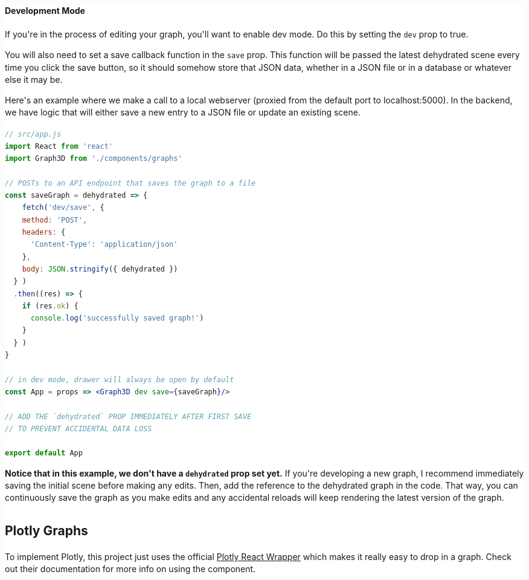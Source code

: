 #### Development Mode

If you're in the process of editing your graph, you'll want to enable dev mode. Do this by setting the `dev` prop to true.

You will also need to set a save callback function in the `save` prop. This function will be passed the latest dehydrated scene every time you click the save button, so it should somehow store that JSON data, whether in a JSON file or in a database or whatever else it may be.

Here's an example where we make a call to a local webserver (proxied from the default port to localhost:5000). In the backend, we have logic that will either save a new entry to a JSON file or update an existing scene.

```jsx
// src/app.js
import React from 'react'
import Graph3D from './components/graphs'

// POSTs to an API endpoint that saves the graph to a file
const saveGraph = dehydrated => {
    fetch('dev/save', {
    method: 'POST',
    headers: {
      'Content-Type': 'application/json'
    },
    body: JSON.stringify({ dehydrated })
  } )
  .then((res) => {
    if (res.ok) {
      console.log('successfully saved graph!')
    }
  } )
}

// in dev mode, drawer will always be open by default
const App = props => <Graph3D dev save={saveGraph}/>

// ADD THE `dehydrated` PROP IMMEDIATELY AFTER FIRST SAVE
// TO PREVENT ACCIDENTAL DATA LOSS

export default App
```

**Notice that in this example, we don't have a `dehydrated` prop set yet.** If you're developing a new graph, I recommend immediately saving the initial scene before making any edits. Then, add the reference to the dehydrated graph in the code. That way, you can continuously save the graph as you make edits and any accidental reloads will keep rendering the latest version of the graph.

## Plotly Graphs
To implement Plotly, this project just uses the official [Plotly React Wrapper](https://plotly.com/javascript/react/) which makes it really easy to drop in a graph. Check out their documentation for more info on using the component. 
